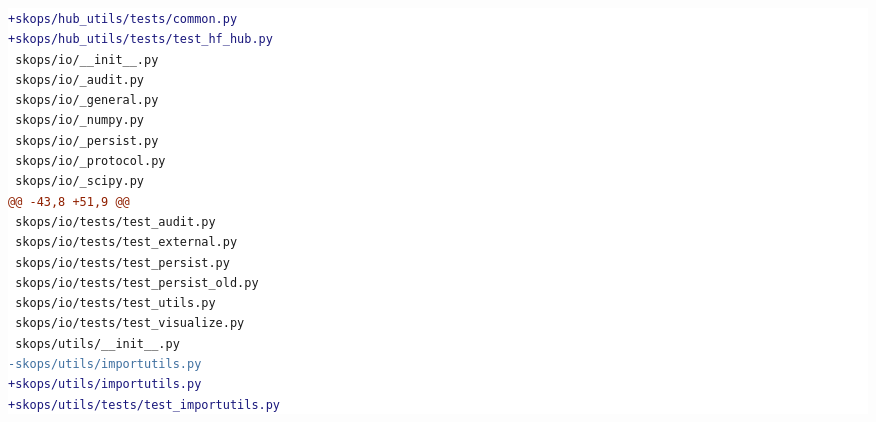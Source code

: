 ```diff
+skops/hub_utils/tests/common.py
+skops/hub_utils/tests/test_hf_hub.py
 skops/io/__init__.py
 skops/io/_audit.py
 skops/io/_general.py
 skops/io/_numpy.py
 skops/io/_persist.py
 skops/io/_protocol.py
 skops/io/_scipy.py
@@ -43,8 +51,9 @@
 skops/io/tests/test_audit.py
 skops/io/tests/test_external.py
 skops/io/tests/test_persist.py
 skops/io/tests/test_persist_old.py
 skops/io/tests/test_utils.py
 skops/io/tests/test_visualize.py
 skops/utils/__init__.py
-skops/utils/importutils.py
+skops/utils/importutils.py
+skops/utils/tests/test_importutils.py
```

